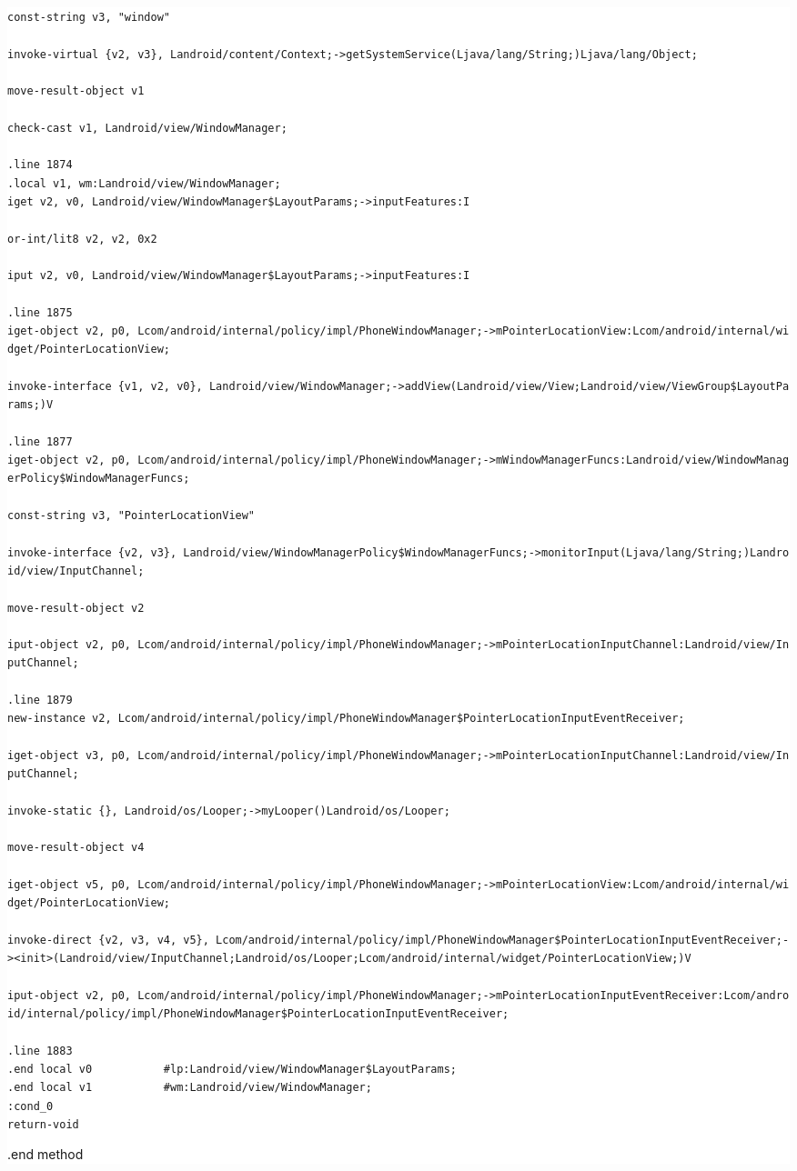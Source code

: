     const-string v3, "window"

    invoke-virtual {v2, v3}, Landroid/content/Context;->getSystemService(Ljava/lang/String;)Ljava/lang/Object;

    move-result-object v1

    check-cast v1, Landroid/view/WindowManager;

    .line 1874
    .local v1, wm:Landroid/view/WindowManager;
    iget v2, v0, Landroid/view/WindowManager$LayoutParams;->inputFeatures:I

    or-int/lit8 v2, v2, 0x2

    iput v2, v0, Landroid/view/WindowManager$LayoutParams;->inputFeatures:I

    .line 1875
    iget-object v2, p0, Lcom/android/internal/policy/impl/PhoneWindowManager;->mPointerLocationView:Lcom/android/internal/widget/PointerLocationView;

    invoke-interface {v1, v2, v0}, Landroid/view/WindowManager;->addView(Landroid/view/View;Landroid/view/ViewGroup$LayoutParams;)V

    .line 1877
    iget-object v2, p0, Lcom/android/internal/policy/impl/PhoneWindowManager;->mWindowManagerFuncs:Landroid/view/WindowManagerPolicy$WindowManagerFuncs;

    const-string v3, "PointerLocationView"

    invoke-interface {v2, v3}, Landroid/view/WindowManagerPolicy$WindowManagerFuncs;->monitorInput(Ljava/lang/String;)Landroid/view/InputChannel;

    move-result-object v2

    iput-object v2, p0, Lcom/android/internal/policy/impl/PhoneWindowManager;->mPointerLocationInputChannel:Landroid/view/InputChannel;

    .line 1879
    new-instance v2, Lcom/android/internal/policy/impl/PhoneWindowManager$PointerLocationInputEventReceiver;

    iget-object v3, p0, Lcom/android/internal/policy/impl/PhoneWindowManager;->mPointerLocationInputChannel:Landroid/view/InputChannel;

    invoke-static {}, Landroid/os/Looper;->myLooper()Landroid/os/Looper;

    move-result-object v4

    iget-object v5, p0, Lcom/android/internal/policy/impl/PhoneWindowManager;->mPointerLocationView:Lcom/android/internal/widget/PointerLocationView;

    invoke-direct {v2, v3, v4, v5}, Lcom/android/internal/policy/impl/PhoneWindowManager$PointerLocationInputEventReceiver;-><init>(Landroid/view/InputChannel;Landroid/os/Looper;Lcom/android/internal/widget/PointerLocationView;)V

    iput-object v2, p0, Lcom/android/internal/policy/impl/PhoneWindowManager;->mPointerLocationInputEventReceiver:Lcom/android/internal/policy/impl/PhoneWindowManager$PointerLocationInputEventReceiver;

    .line 1883
    .end local v0           #lp:Landroid/view/WindowManager$LayoutParams;
    .end local v1           #wm:Landroid/view/WindowManager;
    :cond_0
    return-void
.end method
